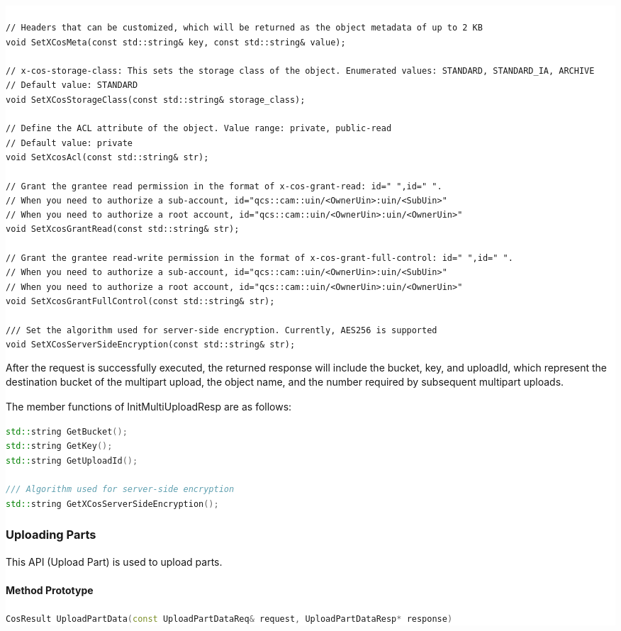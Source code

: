 ```

// Headers that can be customized, which will be returned as the object metadata of up to 2 KB
void SetXCosMeta(const std::string& key, const std::string& value);

// x-cos-storage-class: This sets the storage class of the object. Enumerated values: STANDARD, STANDARD_IA, ARCHIVE
// Default value: STANDARD
void SetXCosStorageClass(const std::string& storage_class);

// Define the ACL attribute of the object. Value range: private, public-read
// Default value: private
void SetXcosAcl(const std::string& str);

// Grant the grantee read permission in the format of x-cos-grant-read: id=" ",id=" ".
// When you need to authorize a sub-account, id="qcs::cam::uin/<OwnerUin>:uin/<SubUin>"
// When you need to authorize a root account, id="qcs::cam::uin/<OwnerUin>:uin/<OwnerUin>"
void SetXcosGrantRead(const std::string& str);

// Grant the grantee read-write permission in the format of x-cos-grant-full-control: id=" ",id=" ".
// When you need to authorize a sub-account, id="qcs::cam::uin/<OwnerUin>:uin/<SubUin>"
// When you need to authorize a root account, id="qcs::cam::uin/<OwnerUin>:uin/<OwnerUin>"
void SetXcosGrantFullControl(const std::string& str);

/// Set the algorithm used for server-side encryption. Currently, AES256 is supported
void SetXCosServerSideEncryption(const std::string& str);

```

After the request is successfully executed, the returned response will include the bucket, key, and uploadId, which represent the destination bucket of the multipart upload, the object name, and the number required by subsequent multipart uploads.

The member functions of InitMultiUploadResp are as follows:

```cpp
std::string GetBucket();
std::string GetKey();
std::string GetUploadId();

/// Algorithm used for server-side encryption
std::string GetXCosServerSideEncryption();
```

### <span id = "MULIT_UPLOAD_PART">Uploading Parts</span>

This API (Upload Part) is used to upload parts.

#### Method Prototype

```cpp
CosResult UploadPartData(const UploadPartDataReq& request, UploadPartDataResp* response)
```
